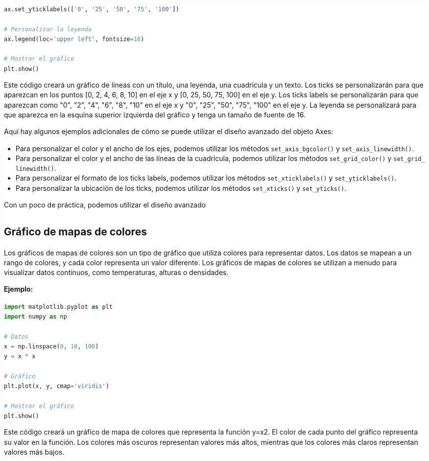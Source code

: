 ```Python
ax.set_yticklabels(['0', '25', '50', '75', '100'])

# Personalizar la leyenda
ax.legend(loc='upper left', fontsize=16)

# Mostrar el gráfico
plt.show()
```

Este código creará un gráfico de líneas con un título, una leyenda, una cuadrícula y un texto. Los ticks se personalizarán para que aparezcan en los puntos [0, 2, 4, 6, 8, 10] en el eje x y [0, 25, 50, 75, 100] en el eje y. Los ticks labels se personalizarán para que aparezcan como "0", "2", "4", "6", "8", "10" en el eje x y "0", "25", "50", "75", "100" en el eje y. La leyenda se personalizará para que aparezca en la esquina superior izquierda del gráfico y tenga un tamaño de fuente de 16.

Aquí hay algunos ejemplos adicionales de cómo se puede utilizar el diseño avanzado del objeto Axes:

-   Para personalizar el color y el ancho de los ejes, podemos utilizar los métodos `set_axis_bgcolor()` y `set_axis_linewidth()`.
-   Para personalizar el color y el ancho de las líneas de la cuadrícula, podemos utilizar los métodos `set_grid_color()` y `set_grid_linewidth()`.
-   Para personalizar el formato de los ticks labels, podemos utilizar los métodos `set_xticklabels()` y `set_yticklabels()`.
-   Para personalizar la ubicación de los ticks, podemos utilizar los métodos `set_xticks()` y `set_yticks()`.

Con un poco de práctica, podemos utilizar el diseño avanzado

## Gráfico de mapas de colores

Los gráficos de mapas de colores son un tipo de gráfico que utiliza colores para representar datos. Los datos se mapean a un rango de colores, y cada color representa un valor diferente. Los gráficos de mapas de colores se utilizan a menudo para visualizar datos continuos, como temperaturas, alturas o densidades.

**Ejemplo:**



```Python
import matplotlib.pyplot as plt
import numpy as np

# Datos
x = np.linspace(0, 10, 100)
y = x * x

# Gráfico
plt.plot(x, y, cmap='viridis')

# Mostrar el gráfico
plt.show()
```

Este código creará un gráfico de mapa de colores que representa la función y=x2. El color de cada punto del gráfico representa su valor en la función. Los colores más oscuros representan valores más altos, mientras que los colores más claros representan valores más bajos.
